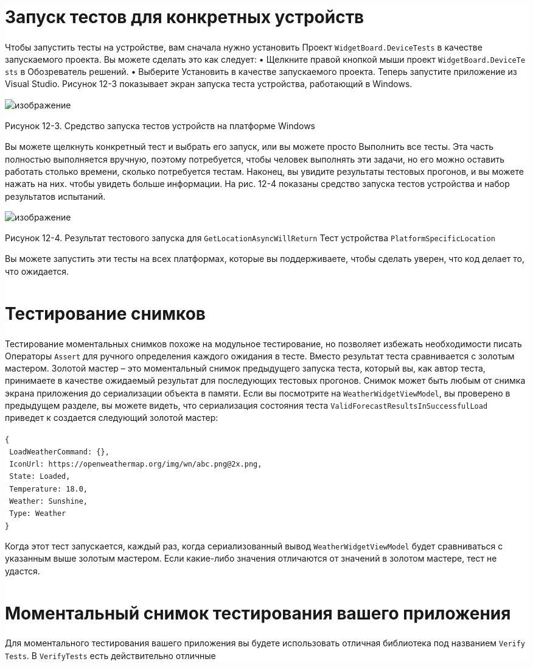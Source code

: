# Запуск тестов для конкретных устройств

Чтобы запустить тесты на устройстве, вам сначала нужно установить
Проект ```WidgetBoard.DeviceTests``` в качестве запускаемого проекта. Вы можете сделать это как
следует:
• Щелкните правой кнопкой мыши проект ```WidgetBoard.DeviceTests``` в
Обозреватель решений.
• Выберите Установить в качестве запускаемого проекта.
Теперь запустите приложение из Visual Studio. Рисунок 12-3 показывает
экран запуска теста устройства, работающий в Windows.

![изображение](https://user-images.githubusercontent.com/26972859/231498799-d25896cb-cb5c-4b3e-8022-059e0a5ef0fd.png)

Рисунок 12-3. Средство запуска тестов устройств на платформе Windows

Вы можете щелкнуть конкретный тест и выбрать его запуск, или вы можете просто
Выполнить все тесты. Эта часть полностью выполняется вручную, поэтому потребуется, чтобы человек
выполнять эти задачи, но его можно оставить работать столько времени, сколько потребуется тестам.
Наконец, вы увидите результаты тестовых прогонов, и вы можете нажать на них.
чтобы увидеть больше информации. На рис. 12-4 показаны средство запуска тестов устройства и
набор результатов испытаний.

![изображение](https://user-images.githubusercontent.com/26972859/231498917-7edeb287-4761-4f24-a496-808f885be965.png)

Рисунок 12-4. Результат тестового запуска для ```GetLocationAsyncWillReturn```
Тест устройства ```PlatformSpecificLocation```

Вы можете запустить эти тесты на всех платформах, которые вы поддерживаете, чтобы сделать
уверен, что код делает то, что ожидается.

# Тестирование снимков

Тестирование моментальных снимков похоже на модульное тестирование, но позволяет избежать необходимости писать
Операторы ```Assert``` для ручного определения каждого ожидания в тесте. Вместо
результат теста сравнивается с золотым мастером. Золотой мастер – это
моментальный снимок предыдущего запуска теста, который вы, как автор теста, принимаете в качестве
ожидаемый результат для последующих тестовых прогонов. Снимок может быть любым
от снимка экрана приложения до сериализации объекта
в памяти. Если вы посмотрите на ```WeatherWidgetViewModel```, вы
проверено в предыдущем разделе, вы можете видеть, что сериализация состояния
теста ```ValidForecastResultsInSuccessfulLoad``` приведет к
создается следующий золотой мастер:

```Csharp
{
 LoadWeatherCommand: {},
 IconUrl: https://openweathermap.org/img/wn/abc.png@2x.png,
 State: Loaded,
 Temperature: 18.0,
 Weather: Sunshine,
 Type: Weather
}
```
Когда этот тест запускается, каждый раз, когда сериализованный вывод
```WeatherWidgetViewModel``` будет сравниваться с указанным выше золотым мастером.
Если какие-либо значения отличаются от значений в золотом мастере, тест
не удастся.

# Моментальный снимок тестирования вашего приложения

Для моментального тестирования вашего приложения вы будете использовать
отличная библиотека под названием ```VerifyTests```. В ```VerifyTests``` есть действительно отличные
```